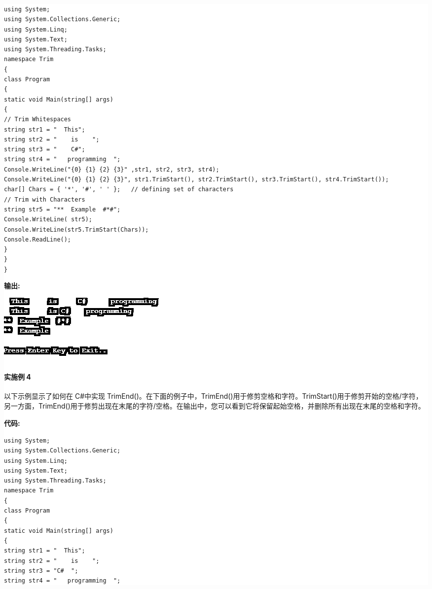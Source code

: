 ```
using System;
using System.Collections.Generic;
using System.Linq;
using System.Text;
using System.Threading.Tasks;
namespace Trim
{
class Program
{
static void Main(string[] args)
{
// Trim Whitespaces
string str1 = "  This";
string str2 = "    is    ";
string str3 = "    C#";
string str4 = "   programming  ";
Console.WriteLine("{0} {1} {2} {3}" ,str1, str2, str3, str4);
Console.WriteLine("{0} {1} {2} {3}", str1.TrimStart(), str2.TrimStart(), str3.TrimStart(), str4.TrimStart());
char[] Chars = { '*', '#', ' ' };   // defining set of characters
// Trim with Characters
string str5 = "**  Example  #*#";
Console.WriteLine( str5);
Console.WriteLine(str5.TrimStart(Chars));
Console.ReadLine();
}
}
}
```

**输出:**

![Trim in C# Example 4](img/ba477aed14a90ed04de45955f9f55bb6.png)



#### 实施例 4

以下示例显示了如何在 C#中实现 TrimEnd()。在下面的例子中，TrimEnd()用于修剪空格和字符。TrimStart()用于修剪开始的空格/字符，另一方面，TrimEnd()用于修剪出现在末尾的字符/空格。在输出中，您可以看到它将保留起始空格，并删除所有出现在末尾的空格和字符。

**代码:**

```
using System;
using System.Collections.Generic;
using System.Linq;
using System.Text;
using System.Threading.Tasks;
namespace Trim
{
class Program
{
static void Main(string[] args)
{
string str1 = "  This";
string str2 = "    is    ";
string str3 = "C#  ";
string str4 = "   programming  ";
```